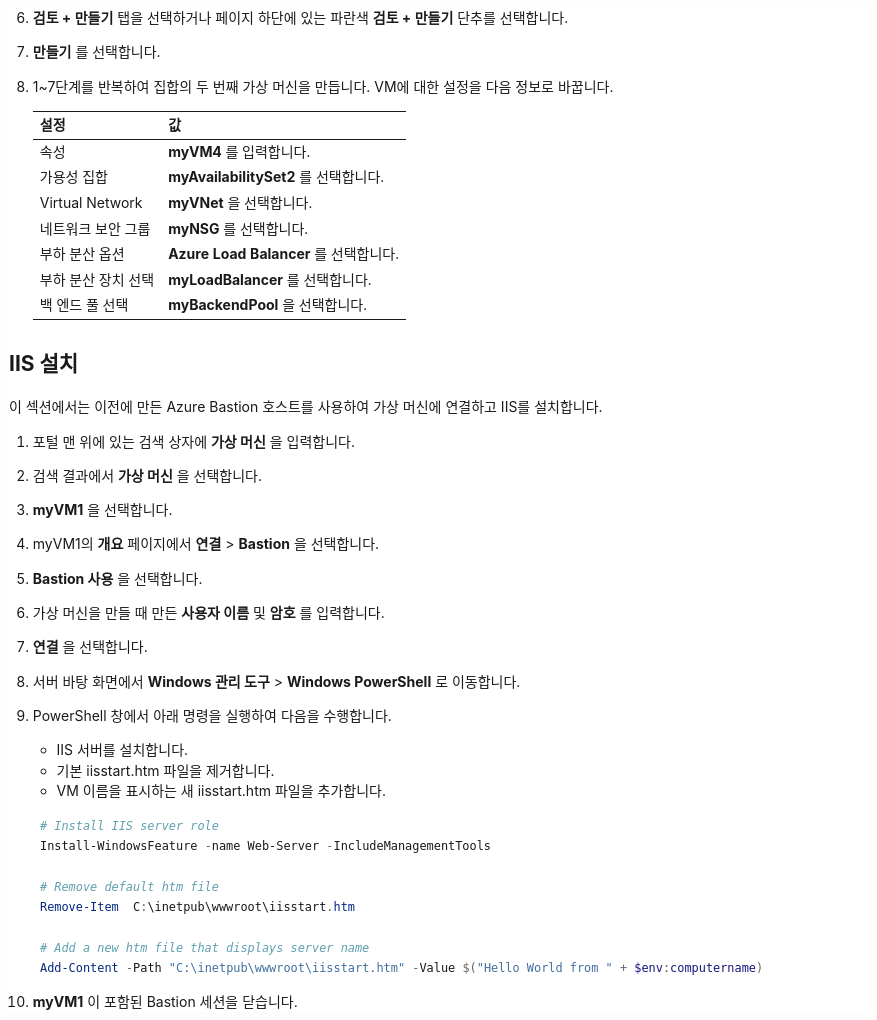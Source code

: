 6. **검토 + 만들기** 탭을 선택하거나 페이지 하단에 있는 파란색 **검토 + 만들기** 단추를 선택합니다.

7. **만들기** 를 선택합니다.

8. 1~7단계를 반복하여 집합의 두 번째 가상 머신을 만듭니다. VM에 대한 설정을 다음 정보로 바꿉니다.

    | 설정 | 값 |
    | ------- | ----- |
    | 속성 | **myVM4** 를 입력합니다. |
    | 가용성 집합 | **myAvailabilitySet2** 를 선택합니다. |
    | Virtual Network | **myVNet** 을 선택합니다. |
    | 네트워크 보안 그룹 | **myNSG** 를 선택합니다. |
    | 부하 분산 옵션 | **Azure Load Balancer** 를 선택합니다. |
    | 부하 분산 장치 선택 | **myLoadBalancer** 를 선택합니다. |
    | 백 엔드 풀 선택 | **myBackendPool** 을 선택합니다. |

## <a name="install-iis"></a>IIS 설치

이 섹션에서는 이전에 만든 Azure Bastion 호스트를 사용하여 가상 머신에 연결하고 IIS를 설치합니다.

1. 포털 맨 위에 있는 검색 상자에 **가상 머신** 을 입력합니다.

2. 검색 결과에서 **가상 머신** 을 선택합니다.

3. **myVM1** 을 선택합니다.

4. myVM1의 **개요** 페이지에서 **연결** > **Bastion** 을 선택합니다.

5. **Bastion 사용** 을 선택합니다.

6. 가상 머신을 만들 때 만든 **사용자 이름** 및 **암호** 를 입력합니다.

7. **연결** 을 선택합니다.

7. 서버 바탕 화면에서 **Windows 관리 도구** > **Windows PowerShell** 로 이동합니다.

8. PowerShell 창에서 아래 명령을 실행하여 다음을 수행합니다.

    * IIS 서버를 설치합니다.
    * 기본 iisstart.htm 파일을 제거합니다.
    * VM 이름을 표시하는 새 iisstart.htm 파일을 추가합니다.

   ```powershell
    # Install IIS server role
    Install-WindowsFeature -name Web-Server -IncludeManagementTools
    
    # Remove default htm file
    Remove-Item  C:\inetpub\wwwroot\iisstart.htm
    
    # Add a new htm file that displays server name
    Add-Content -Path "C:\inetpub\wwwroot\iisstart.htm" -Value $("Hello World from " + $env:computername)
   ```
8. **myVM1** 이 포함된 Bastion 세션을 닫습니다.
